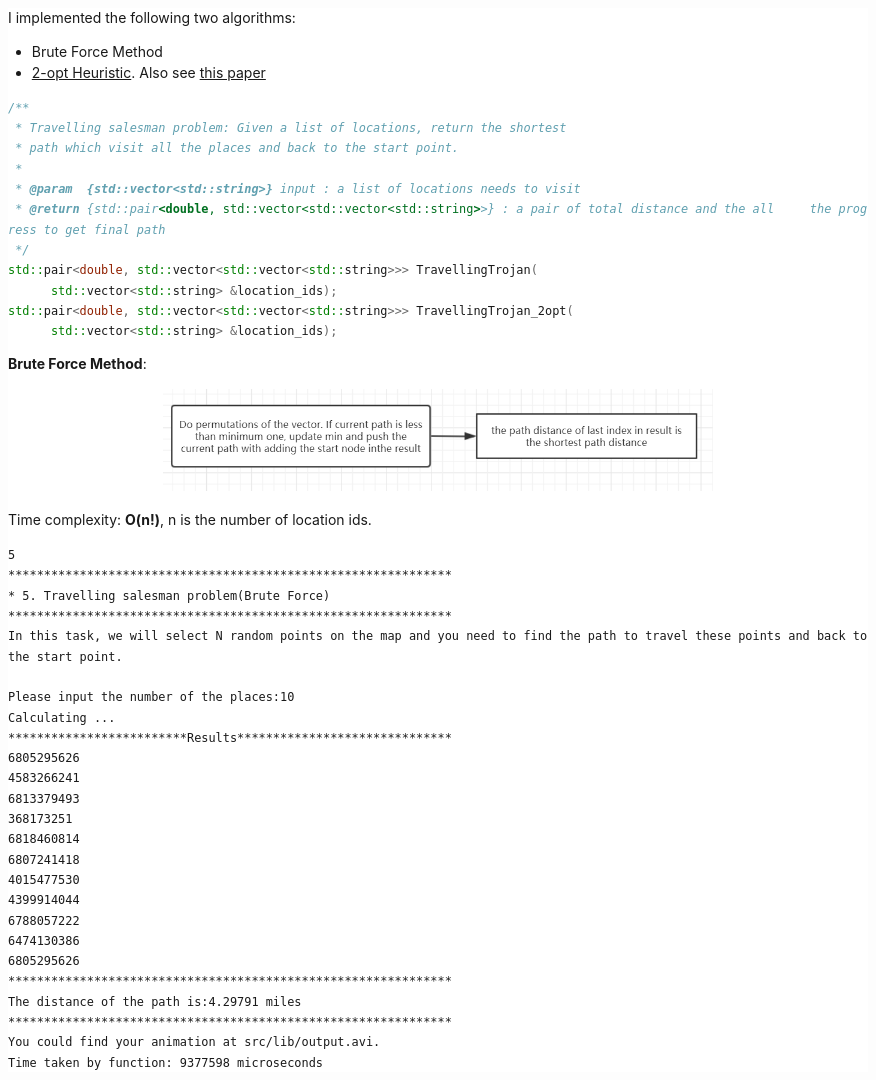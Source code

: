 I implemented the following two algorithms:

- Brute Force Method
- [2-opt Heuristic](https://en.wikipedia.org/wiki/2-opt). Also see [this paper](http://cs.indstate.edu/~zeeshan/aman.pdf)
```c++
/**
 * Travelling salesman problem: Given a list of locations, return the shortest
 * path which visit all the places and back to the start point.
 *
 * @param  {std::vector<std::string>} input : a list of locations needs to visit
 * @return {std::pair<double, std::vector<std::vector<std::string>>} : a pair of total distance and the all 	the progress to get final path
 */
std::pair<double, std::vector<std::vector<std::string>>> TravellingTrojan(
      std::vector<std::string> &location_ids);
std::pair<double, std::vector<std::vector<std::string>>> TravellingTrojan_2opt(
      std::vector<std::string> &location_ids);
```
**Brute Force Method**:

<p align="center"><img src="img/step4-1.PNG" alt="step4-1" width="550"/></p>

Time complexity: **O(n!)**, n is the number of location ids.

```shell
5
**************************************************************
* 5. Travelling salesman problem(Brute Force)                 
**************************************************************
In this task, we will select N random points on the map and you need to find the path to travel these points and back to the start point.

Please input the number of the places:10
Calculating ...
*************************Results******************************
6805295626
4583266241
6813379493
368173251
6818460814
6807241418
4015477530
4399914044
6788057222
6474130386
6805295626
**************************************************************
The distance of the path is:4.29791 miles
**************************************************************
You could find your animation at src/lib/output.avi.          
Time taken by function: 9377598 microseconds
```
